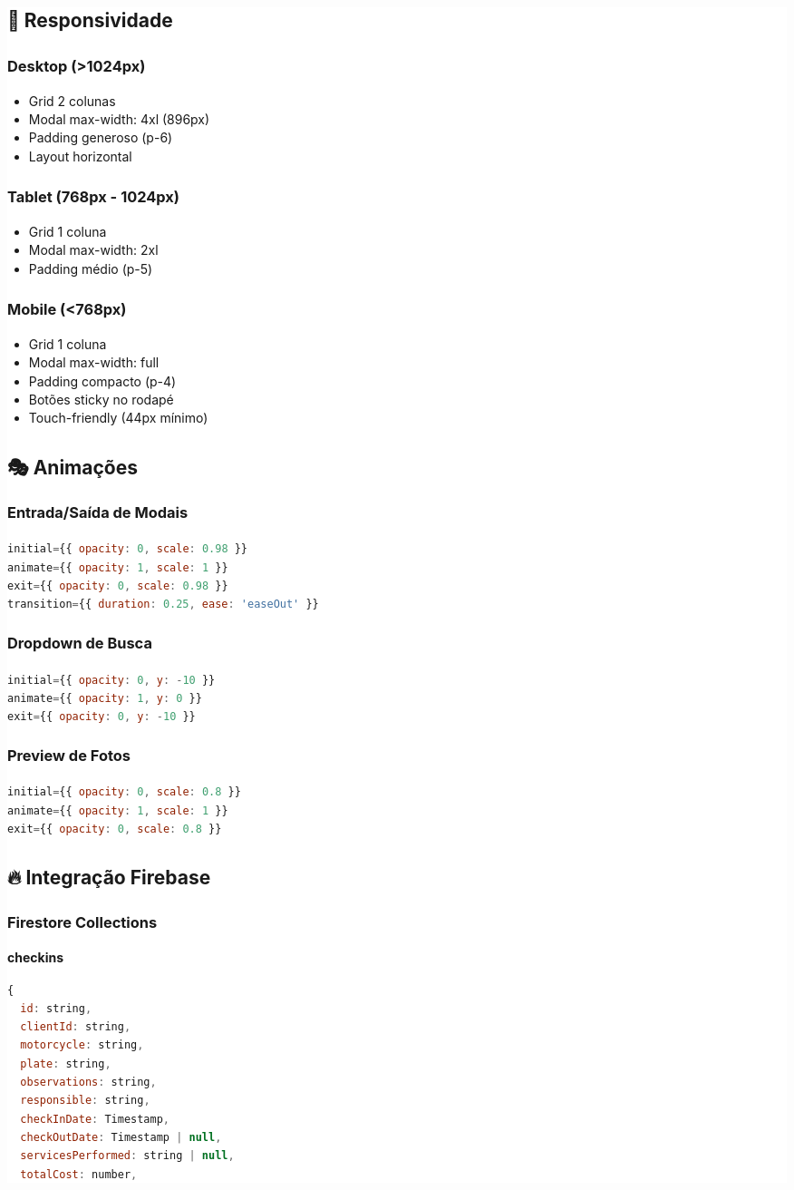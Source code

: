 ## 📱 Responsividade

### Desktop (>1024px)
- Grid 2 colunas
- Modal max-width: 4xl (896px)
- Padding generoso (p-6)
- Layout horizontal

### Tablet (768px - 1024px)
- Grid 1 coluna
- Modal max-width: 2xl
- Padding médio (p-5)

### Mobile (<768px)
- Grid 1 coluna
- Modal max-width: full
- Padding compacto (p-4)
- Botões sticky no rodapé
- Touch-friendly (44px mínimo)

## 🎭 Animações

### Entrada/Saída de Modais
```jsx
initial={{ opacity: 0, scale: 0.98 }}
animate={{ opacity: 1, scale: 1 }}
exit={{ opacity: 0, scale: 0.98 }}
transition={{ duration: 0.25, ease: 'easeOut' }}
```

### Dropdown de Busca
```jsx
initial={{ opacity: 0, y: -10 }}
animate={{ opacity: 1, y: 0 }}
exit={{ opacity: 0, y: -10 }}
```

### Preview de Fotos
```jsx
initial={{ opacity: 0, scale: 0.8 }}
animate={{ opacity: 1, scale: 1 }}
exit={{ opacity: 0, scale: 0.8 }}
```

## 🔥 Integração Firebase

### Firestore Collections

**checkins**
```javascript
{
  id: string,
  clientId: string,
  motorcycle: string,
  plate: string,
  observations: string,
  responsible: string,
  checkInDate: Timestamp,
  checkOutDate: Timestamp | null,
  servicesPerformed: string | null,
  totalCost: number,
```